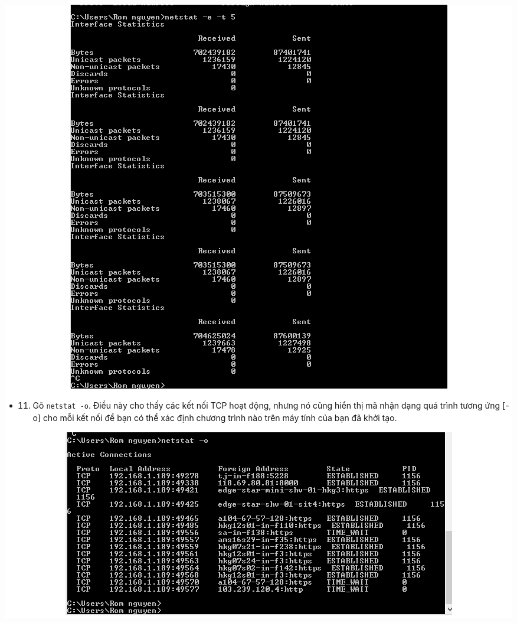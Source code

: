 <p align="center"><img src="https://github.com/romnguyen10/network_research/blob/master/Task03_COM320_Computer_Network/Week02/Lab/Image/Netstat/8.png"></p>

- 11. Gõ `netstat -o`. Điều này cho thấy các kết nối TCP hoạt động, nhưng nó cũng hiển thị mã nhận dạng quá trình tương ứng [-o] cho mỗi kết nối để bạn có thể xác định chương trình nào trên máy tính của bạn đã khởi tạo.
<p align="center"><img src="https://github.com/romnguyen10/network_research/blob/master/Task03_COM320_Computer_Network/Week02/Lab/Image/Netstat/9.png"></p>
